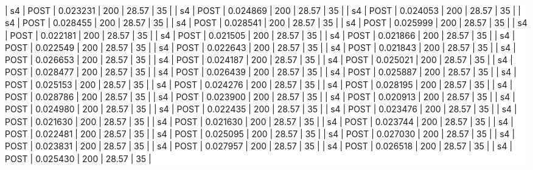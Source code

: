 | s4 | POST | 0.023231 | 200 | 28.57 | 35 |
| s4 | POST | 0.024869 | 200 | 28.57 | 35 |
| s4 | POST | 0.024053 | 200 | 28.57 | 35 |
| s4 | POST | 0.028455 | 200 | 28.57 | 35 |
| s4 | POST | 0.028541 | 200 | 28.57 | 35 |
| s4 | POST | 0.025999 | 200 | 28.57 | 35 |
| s4 | POST | 0.022181 | 200 | 28.57 | 35 |
| s4 | POST | 0.021505 | 200 | 28.57 | 35 |
| s4 | POST | 0.021866 | 200 | 28.57 | 35 |
| s4 | POST | 0.022549 | 200 | 28.57 | 35 |
| s4 | POST | 0.022643 | 200 | 28.57 | 35 |
| s4 | POST | 0.021843 | 200 | 28.57 | 35 |
| s4 | POST | 0.026653 | 200 | 28.57 | 35 |
| s4 | POST | 0.024187 | 200 | 28.57 | 35 |
| s4 | POST | 0.025021 | 200 | 28.57 | 35 |
| s4 | POST | 0.028477 | 200 | 28.57 | 35 |
| s4 | POST | 0.026439 | 200 | 28.57 | 35 |
| s4 | POST | 0.025887 | 200 | 28.57 | 35 |
| s4 | POST | 0.025153 | 200 | 28.57 | 35 |
| s4 | POST | 0.024276 | 200 | 28.57 | 35 |
| s4 | POST | 0.028195 | 200 | 28.57 | 35 |
| s4 | POST | 0.028786 | 200 | 28.57 | 35 |
| s4 | POST | 0.023900 | 200 | 28.57 | 35 |
| s4 | POST | 0.020913 | 200 | 28.57 | 35 |
| s4 | POST | 0.024980 | 200 | 28.57 | 35 |
| s4 | POST | 0.022435 | 200 | 28.57 | 35 |
| s4 | POST | 0.023476 | 200 | 28.57 | 35 |
| s4 | POST | 0.021630 | 200 | 28.57 | 35 |
| s4 | POST | 0.021630 | 200 | 28.57 | 35 |
| s4 | POST | 0.023744 | 200 | 28.57 | 35 |
| s4 | POST | 0.022481 | 200 | 28.57 | 35 |
| s4 | POST | 0.025095 | 200 | 28.57 | 35 |
| s4 | POST | 0.027030 | 200 | 28.57 | 35 |
| s4 | POST | 0.023831 | 200 | 28.57 | 35 |
| s4 | POST | 0.027957 | 200 | 28.57 | 35 |
| s4 | POST | 0.026518 | 200 | 28.57 | 35 |
| s4 | POST | 0.025430 | 200 | 28.57 | 35 |